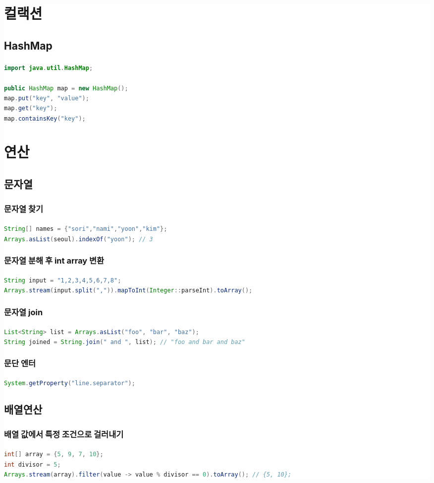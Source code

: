 # 컬랙션

## HashMap

```java
import java.util.HashMap;

public HashMap map = new HashMap();
map.put("key", "value");
map.get("key");
map.containsKey("key");
```

# 연산

## 문자열

### 문자열 찾기

```java
String[] names = {"sori","nami","yoon","kim"};
Arrays.asList(seoul).indexOf("yoon"); // 3
```

### 문자열 분해 후 int array 변환

```java
String input = "1,2,3,4,5,6,7,8";
Arrays.stream(input.split(",")).mapToInt(Integer::parseInt).toArray();
```

### 문자열 join

```java
List<String> list = Arrays.asList("foo", "bar", "baz");
String joined = String.join(" and ", list); // "foo and bar and baz"
```

### 문단 엔터

```java
System.getProperty("line.separator");
```

## 배열연산

### 배열 값에서 특정 조건으로 걸러내기

```java
int[] array = {5, 9, 7, 10};
int divisor = 5;
Arrays.stream(array).filter(value -> value % divisor == 0).toArray(); // {5, 10};
```
